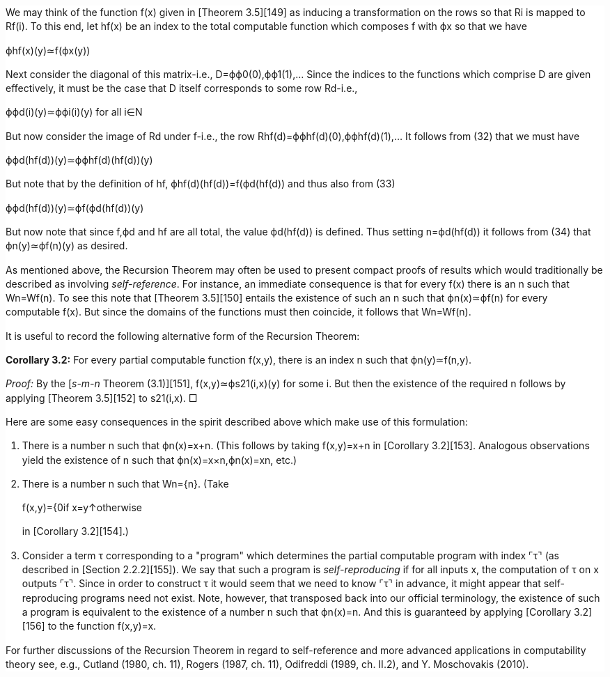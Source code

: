 We may think of the function f(x) given in [Theorem 3.5][149] as inducing a transformation on the rows so that Ri is mapped to Rf(i). To this end, let hf(x) be an index to the total computable function which composes f with ϕx so that we have

ϕhf(x)(y)≃f(ϕx(y))

Next consider the diagonal of this matrix-i.e., D=ϕϕ0(0),ϕϕ1(1),… Since the indices to the functions which comprise D are given effectively, it must be the case that D itself corresponds to some row Rd-i.e.,

ϕϕd(i)(y)≃ϕϕi(i)(y) for all i∈N

But now consider the image of Rd under f-i.e., the row Rhf(d)=ϕϕhf(d)(0),ϕϕhf(d)(1),… It follows from (32) that we must have

ϕϕd(hf(d))(y)≃ϕϕhf(d)(hf(d))(y)

But note that by the definition of hf, ϕhf(d)(hf(d))=f(ϕd(hf(d)) and thus also from (33)

ϕϕd(hf(d))(y)≃ϕf(ϕd(hf(d))(y)

But now note that since f,ϕd and hf are all total, the value ϕd(hf(d)) is defined. Thus setting n=ϕd(hf(d)) it follows from (34) that ϕn(y)≃ϕf(n)(y) as desired.

As mentioned above, the Recursion Theorem may often be used to present compact proofs of results which would traditionally be described as involving *self-reference*. For instance, an immediate consequence is that for every f(x) there is an n such that Wn=Wf(n). To see this note that [Theorem 3.5][150] entails the existence of such an n such that ϕn(x)≃ϕf(n) for every computable f(x). But since the domains of the functions must then coincide, it follows that Wn=Wf(n).

It is useful to record the following alternative form of the Recursion Theorem:

**Corollary 3.2:** For every partial computable function f(x,y), there is an index n such that ϕn(y)≃f(n,y).

*Proof:* By the [*s-m-n* Theorem (3.1)][151], f(x,y)≃ϕs21(i,x)(y) for some i. But then the existence of the required n follows by applying [Theorem 3.5][152] to s21(i,x). □

Here are some easy consequences in the spirit described above which make use of this formulation:

1.  There is a number n such that ϕn(x)=x+n. (This follows by taking f(x,y)=x+n in [Corollary 3.2][153]. Analogous observations yield the existence of n such that ϕn(x)=x×n,ϕn(x)=xn, etc.)
    
2.  There is a number n such that Wn={n}. (Take
    
    f(x,y)={0if x=y↑otherwise
    
    in [Corollary 3.2][154].)
    
3.  Consider a term τ corresponding to a "program" which determines the partial computable program with index ⌜τ⌝ (as described in [Section 2.2.2][155]). We say that such a program is *self-reproducing* if for all inputs x, the computation of τ on x outputs ⌜τ⌝. Since in order to construct τ it would seem that we need to know ⌜τ⌝ in advance, it might appear that self-reproducing programs need not exist. Note, however, that transposed back into our official terminology, the existence of such a program is equivalent to the existence of a number n such that ϕn(x)=n. And this is guaranteed by applying [Corollary 3.2][156] to the function f(x,y)=x.
    

For further discussions of the Recursion Theorem in regard to self-reference and more advanced applications in computability theory see, e.g., Cutland (1980, ch. 11), Rogers (1987, ch. 11), Odifreddi (1989, ch. II.2), and Y. Moschovakis (2010).
